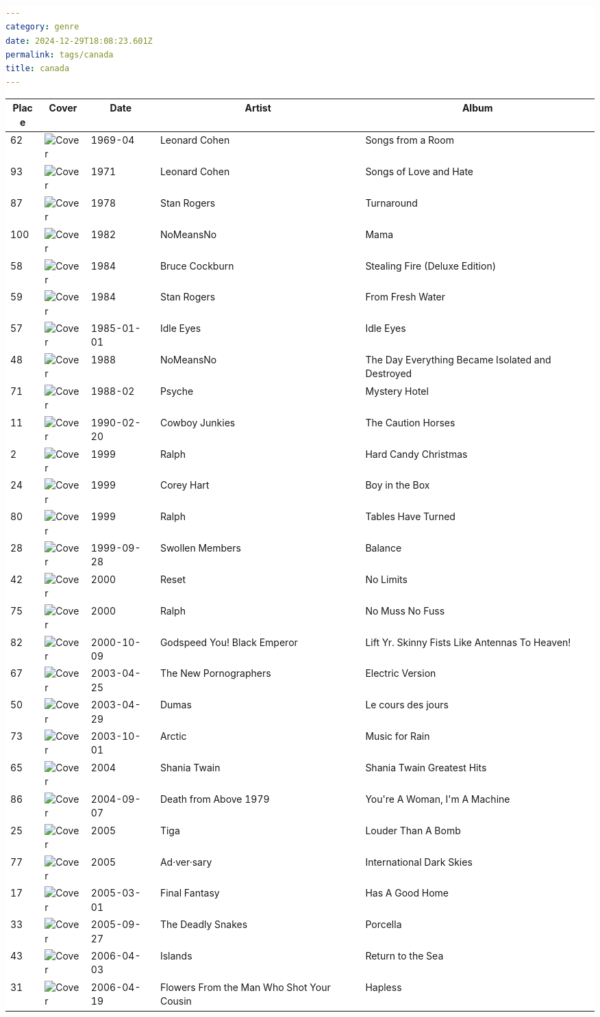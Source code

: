 ```yaml
---
category: genre
date: 2024-12-29T18:08:23.601Z
permalink: tags/canada
title: canada
---
```


| Place | Cover | Date | Artist | Album |
|---|---|---|---|---|
| 62 | ![Cover](http://coverartarchive.org/release/25f52005-282b-3617-8bf0-becec9175d9c/21304861091-250.jpg) | 1969-04 | Leonard Cohen | Songs from a Room |
| 93 | ![Cover](http://coverartarchive.org/release/9b1b2314-fb32-4d18-98a6-0daad20b830a/16612201000-250.jpg) | 1971 | Leonard Cohen | Songs of Love and Hate |
| 87 | ![Cover](http://coverartarchive.org/release/4c38822d-40c1-472f-9ef9-97ab03c5b070/829905335-250.jpg) | 1978 | Stan Rogers | Turnaround |
| 100 | ![Cover](http://coverartarchive.org/release/ae028f5a-e820-49d3-b697-0a2330cd9896/13929941885-250.jpg) | 1982 | NoMeansNo | Mama |
| 58 | ![Cover](https://i.discogs.com/R8-39uRMxfC7YtpY4CJEeZHxshTfwQQf7FDdFJ_9Acc/rs:fit/g:sm/q:40/h:150/w:150/czM6Ly9kaXNjb2dz/LWRhdGFiYXNlLWlt/YWdlcy9SLTE0NjM4/NjctMTM2NzkyMjA5/Ny01MjYwLmpwZWc.jpeg) | 1984 | Bruce Cockburn | Stealing Fire (Deluxe Edition) |
| 59 | ![Cover](https://i.discogs.com/cKV0xjcCPt-GcMwolV3UqCmIPVUsW4I9IC_yWy-T-mw/rs:fit/g:sm/q:40/h:150/w:150/czM6Ly9kaXNjb2dz/LWRhdGFiYXNlLWlt/YWdlcy9SLTM0MDUy/MTEtMTM0MzkyMzcx/NS03OTU1LmpwZWc.jpeg) | 1984 | Stan Rogers | From Fresh Water |
| 57 | ![Cover](https://lastfm.freetls.fastly.net/i/u/34s/24d256b7972540ddbedd6e7a96aa077a.png) | 1985-01-01 | Idle Eyes | Idle Eyes |
| 48 | ![Cover](https://i.discogs.com/peDK4L_jEir9BmQABbVKS3NW4cO0MJSY9cZhgHbyGic/rs:fit/g:sm/q:40/h:150/w:150/czM6Ly9kaXNjb2dz/LWRhdGFiYXNlLWlt/YWdlcy9SLTI1OTA4/NTctMTM4ODc3NjUw/Ni02NjY3LmpwZWc.jpeg) | 1988 | NoMeansNo | The Day Everything Became Isolated and Destroyed |
| 71 | ![Cover](https://i.discogs.com/31vUXwMrHSz4HvM2RpZQHAVJrZCA8ocElwcPeZptrDY/rs:fit/g:sm/q:40/h:150/w:150/czM6Ly9kaXNjb2dz/LWRhdGFiYXNlLWlt/YWdlcy9SLTE1NDg1/OC0xMjMyOTk5MTY4/LmpwZWc.jpeg) | 1988-02 | Psyche | Mystery Hotel |
| 11 | ![Cover](https://i.discogs.com/HuJVDpBqYY0A4wUeBeOKY-JVRGdefV06UHQKHM9Kk5I/rs:fit/g:sm/q:40/h:150/w:150/czM6Ly9kaXNjb2dz/LWRhdGFiYXNlLWlt/YWdlcy9SLTk3NDY0/OC0xNDMxMjE1OTk2/LTcyNzEuanBlZw.jpeg) | 1990-02-20 | Cowboy Junkies | The Caution Horses |
| 2 | ![Cover](https://i.discogs.com/htwU__wZu2t7gk3ZLHb4h6ZQbjoGzhaCIkiCKWrtzeA/rs:fit/g:sm/q:40/h:150/w:150/czM6Ly9kaXNjb2dz/LWRhdGFiYXNlLWlt/YWdlcy9SLTIxOTMy/NjA1LTE2NDM0MDgy/MDctNTA1My5qcGVn.jpeg) | 1999 | Ralph | Hard Candy Christmas |
| 24 | ![Cover](https://lastfm.freetls.fastly.net/i/u/34s/4cce0a0d4d2b8fbaff2c3c7c1495df8f.png) | 1999 | Corey Hart | Boy in the Box |
| 80 | ![Cover](https://i.discogs.com/XtLES4I5243jXp04Tumv__Vpj-AYeh-DOMbtlGTjebU/rs:fit/g:sm/q:40/h:150/w:150/czM6Ly9kaXNjb2dz/LWRhdGFiYXNlLWlt/YWdlcy9SLTE0Njk0/ODQwLTE1Nzk3OTcy/MDMtMzI2MC5qcGVn.jpeg) | 1999 | Ralph | Tables Have Turned |
| 28 | ![Cover](http://coverartarchive.org/release/a6910b10-fa4a-43ee-a487-ffd5d2d58083/4773119764-250.jpg) | 1999-09-28 | Swollen Members | Balance |
| 42 | ![Cover](http://coverartarchive.org/release/e4c95864-8b42-4792-97a2-142ef0eea8d0/6807363034-250.jpg) | 2000 | Reset | No Limits |
| 75 | ![Cover](https://i.discogs.com/3632YFBpuCZi4NX5cRRbWsDMw9LB4eYEl_BJfNAnVl4/rs:fit/g:sm/q:40/h:150/w:150/czM6Ly9kaXNjb2dz/LWRhdGFiYXNlLWlt/YWdlcy9SLTE0Njk0/ODY2LTE1Nzk3OTc5/NDItNDgzMi5qcGVn.jpeg) | 2000 | Ralph | No Muss No Fuss |
| 82 | ![Cover](http://coverartarchive.org/release/e3334c4e-9612-43a2-923b-27e33acbd705/22376879958-250.jpg) | 2000-10-09 | Godspeed You! Black Emperor | Lift Yr. Skinny Fists Like Antennas To Heaven! |
| 67 | ![Cover](https://lastfm.freetls.fastly.net/i/u/34s/2e986e1051614952b7e2391c83f48f91.png) | 2003-04-25 | The New Pornographers | Electric Version |
| 50 | ![Cover](http://coverartarchive.org/release/8e44cbd1-b37e-4b44-9648-6ad32abf2099/15801902134-250.jpg) | 2003-04-29 | Dumas | Le cours des jours |
| 73 | ![Cover](https://i.discogs.com/nZ-3HahYxgkf3lbznJjdlBNKqnjRFGX6jo-DRLXgRrk/rs:fit/g:sm/q:40/h:150/w:150/czM6Ly9kaXNjb2dz/LWRhdGFiYXNlLWlt/YWdlcy9SLTE0MjM2/MS0xMjk3MDIyMDY3/LmpwZWc.jpeg) | 2003-10-01 | Arctic | Music for Rain |
| 65 | ![Cover](https://i.discogs.com/9mRb3V5mChTEaiIBV2tck3CIxYcFKe_KsZU5XsW-sqM/rs:fit/g:sm/q:40/h:150/w:150/czM6Ly9kaXNjb2dz/LWRhdGFiYXNlLWlt/YWdlcy9SLTU1NDc1/OC0xNjkzMTc2ODcx/LTM0NzAuanBlZw.jpeg) | 2004 | Shania Twain | Shania Twain Greatest Hits |
| 86 | ![Cover](https://i.discogs.com/AEHvPvNGvMqeaepkjQ9Hnvhub8jBKfaVjfd-KsT4pZI/rs:fit/g:sm/q:40/h:150/w:150/czM6Ly9kaXNjb2dz/LWRhdGFiYXNlLWlt/YWdlcy9SLTYwMjQy/OS0xNjA3NjQ3MTQx/LTkwMDMuanBlZw.jpeg) | 2004-09-07 | Death from Above 1979 | You're A Woman, I'm A Machine |
| 25 | ![Cover](http://coverartarchive.org/release/86a50d8d-122f-46ed-b66f-cfa9d157b996/10545505353-250.jpg) | 2005 | Tiga | Louder Than A Bomb |
| 77 | ![Cover](https://i.discogs.com/Ywz_TBWx3svWCANWKcVHEKdX6FZsxRbz-RXnxmgNO-s/rs:fit/g:sm/q:40/h:150/w:150/czM6Ly9kaXNjb2dz/LWRhdGFiYXNlLWlt/YWdlcy9SLTIxNTM4/NDUtMTI2NjkyNjg4/OC5qcGVn.jpeg) | 2005 | Ad·ver·sary | International Dark Skies |
| 17 | ![Cover](https://i.discogs.com/fHZGXb_Zi5h5k9-YbyjgKe7Fi_ZRHcBAymHUOK5vHLc/rs:fit/g:sm/q:40/h:150/w:150/czM6Ly9kaXNjb2dz/LWRhdGFiYXNlLWlt/YWdlcy9SLTQyODU1/Mi0xMTEyMTI3NTgx/LmpwZw.jpeg) | 2005-03-01 | Final Fantasy | Has A Good Home |
| 33 | ![Cover](https://i.discogs.com/GyJrVlPD5y27rK53Yviihn1HYmnaFL4TKRk4TpgnlpQ/rs:fit/g:sm/q:40/h:150/w:150/czM6Ly9kaXNjb2dz/LWRhdGFiYXNlLWlt/YWdlcy9SLTI3MzEz/MTMtMTY4Njk3NTAx/NS0zMzA1LmpwZWc.jpeg) | 2005-09-27 | The Deadly Snakes | Porcella |
| 43 | ![Cover](https://i.discogs.com/v1_a8vghD-OiLTLbkAsoqiAf1RQvK2p_blZE3xZTmtE/rs:fit/g:sm/q:40/h:150/w:150/czM6Ly9kaXNjb2dz/LWRhdGFiYXNlLWlt/YWdlcy9SLTY2NzU2/My0xMTQ1NDgxNTQx/LmpwZWc.jpeg) | 2006-04-03 | Islands | Return to the Sea |
| 31 | ![Cover](https://i.discogs.com/noEmI1q8GnOcrvbB_bZcz0QcMwZ-6YtAAd61XvL_K9Q/rs:fit/g:sm/q:40/h:150/w:150/czM6Ly9kaXNjb2dz/LWRhdGFiYXNlLWlt/YWdlcy9SLTEzMjc2/MzItMTIwOTk2Nzk4/NS5qcGVn.jpeg) | 2006-04-19 | Flowers From the Man Who Shot Your Cousin | Hapless |